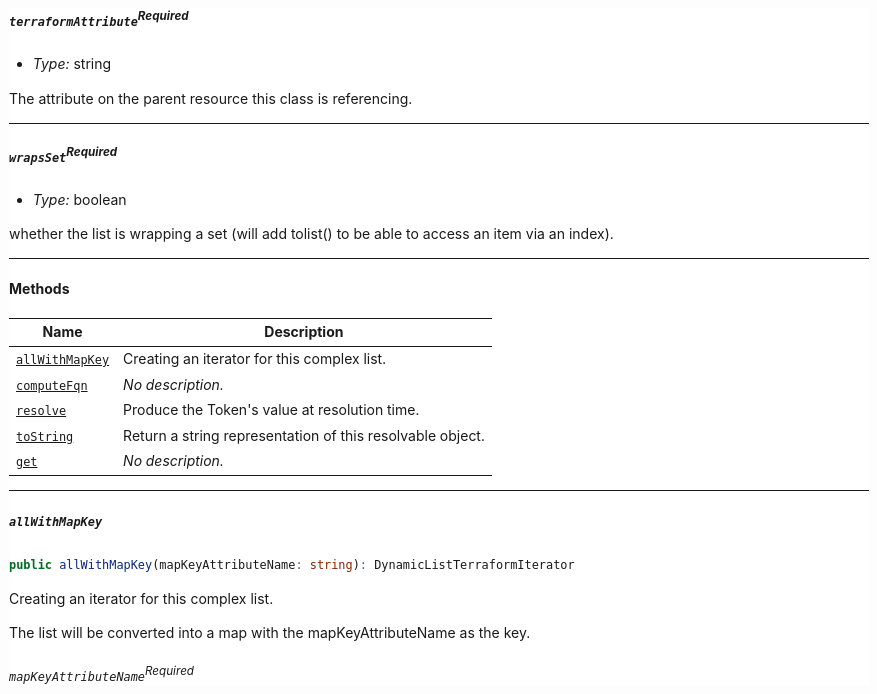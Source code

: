 ##### `terraformAttribute`<sup>Required</sup> <a name="terraformAttribute" id="rhizo-co-terraform-provider-oci.dataOciFusionAppsFusionEnvironmentAdminUser.DataOciFusionAppsFusionEnvironmentAdminUserItemsList.Initializer.parameter.terraformAttribute"></a>

- *Type:* string

The attribute on the parent resource this class is referencing.

---

##### `wrapsSet`<sup>Required</sup> <a name="wrapsSet" id="rhizo-co-terraform-provider-oci.dataOciFusionAppsFusionEnvironmentAdminUser.DataOciFusionAppsFusionEnvironmentAdminUserItemsList.Initializer.parameter.wrapsSet"></a>

- *Type:* boolean

whether the list is wrapping a set (will add tolist() to be able to access an item via an index).

---

#### Methods <a name="Methods" id="Methods"></a>

| **Name** | **Description** |
| --- | --- |
| <code><a href="#rhizo-co-terraform-provider-oci.dataOciFusionAppsFusionEnvironmentAdminUser.DataOciFusionAppsFusionEnvironmentAdminUserItemsList.allWithMapKey">allWithMapKey</a></code> | Creating an iterator for this complex list. |
| <code><a href="#rhizo-co-terraform-provider-oci.dataOciFusionAppsFusionEnvironmentAdminUser.DataOciFusionAppsFusionEnvironmentAdminUserItemsList.computeFqn">computeFqn</a></code> | *No description.* |
| <code><a href="#rhizo-co-terraform-provider-oci.dataOciFusionAppsFusionEnvironmentAdminUser.DataOciFusionAppsFusionEnvironmentAdminUserItemsList.resolve">resolve</a></code> | Produce the Token's value at resolution time. |
| <code><a href="#rhizo-co-terraform-provider-oci.dataOciFusionAppsFusionEnvironmentAdminUser.DataOciFusionAppsFusionEnvironmentAdminUserItemsList.toString">toString</a></code> | Return a string representation of this resolvable object. |
| <code><a href="#rhizo-co-terraform-provider-oci.dataOciFusionAppsFusionEnvironmentAdminUser.DataOciFusionAppsFusionEnvironmentAdminUserItemsList.get">get</a></code> | *No description.* |

---

##### `allWithMapKey` <a name="allWithMapKey" id="rhizo-co-terraform-provider-oci.dataOciFusionAppsFusionEnvironmentAdminUser.DataOciFusionAppsFusionEnvironmentAdminUserItemsList.allWithMapKey"></a>

```typescript
public allWithMapKey(mapKeyAttributeName: string): DynamicListTerraformIterator
```

Creating an iterator for this complex list.

The list will be converted into a map with the mapKeyAttributeName as the key.

###### `mapKeyAttributeName`<sup>Required</sup> <a name="mapKeyAttributeName" id="rhizo-co-terraform-provider-oci.dataOciFusionAppsFusionEnvironmentAdminUser.DataOciFusionAppsFusionEnvironmentAdminUserItemsList.allWithMapKey.parameter.mapKeyAttributeName"></a>
